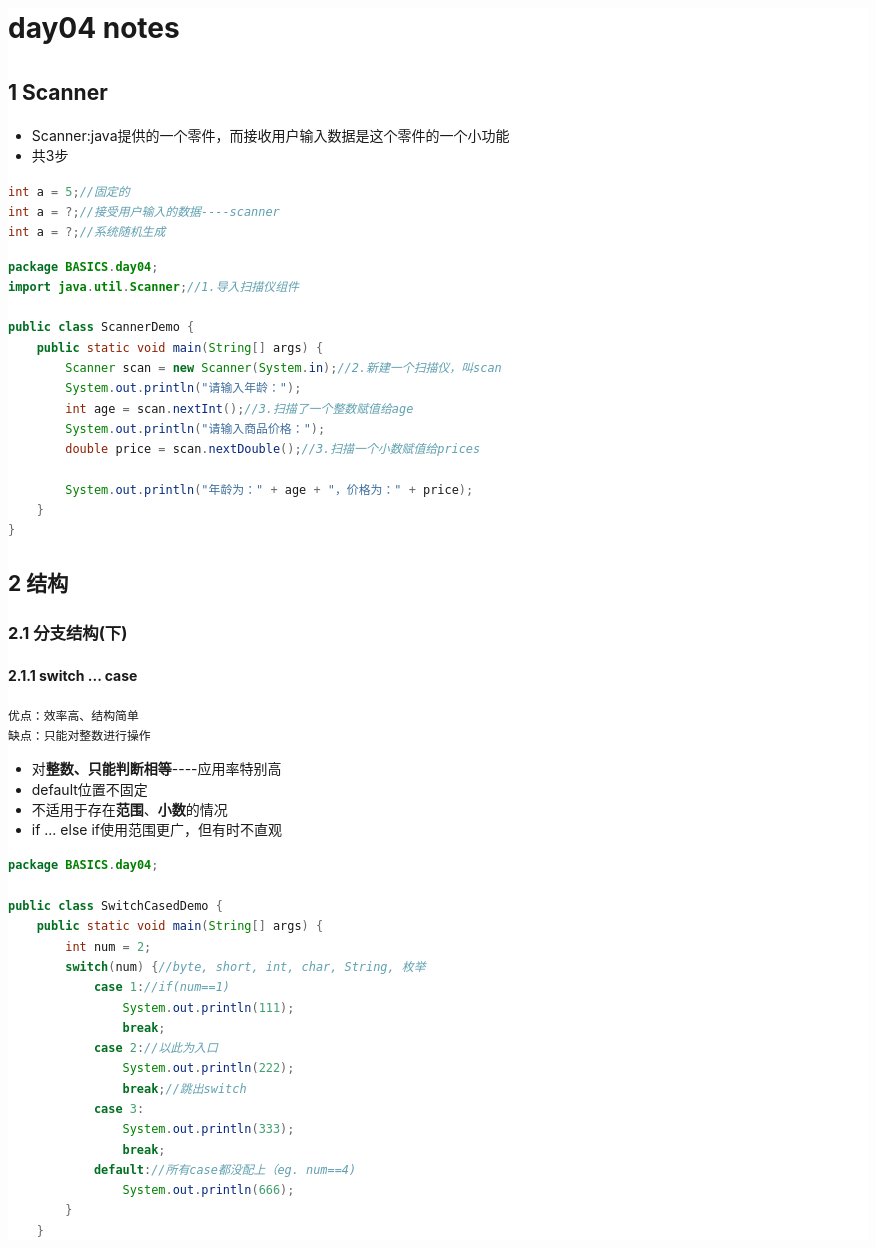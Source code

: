 # day04 notes

## 1 Scanner

- Scanner:java提供的一个零件，而接收用户输入数据是这个零件的一个小功能
- 共3步

```java
int a = 5;//固定的
int a = ?;//接受用户输入的数据----scanner
int a = ?;//系统随机生成
```

```java
package BASICS.day04;
import java.util.Scanner;//1.导入扫描仪组件

public class ScannerDemo {
    public static void main(String[] args) {
        Scanner scan = new Scanner(System.in);//2.新建一个扫描仪，叫scan
        System.out.println("请输入年龄：");
        int age = scan.nextInt();//3.扫描了一个整数赋值给age
        System.out.println("请输入商品价格：");
        double price = scan.nextDouble();//3.扫描一个小数赋值给prices

        System.out.println("年龄为：" + age + "，价格为：" + price);
    }
}
```

## 2 结构

### 2.1 分支结构(下)

#### 2.1.1 switch ... case

    优点：效率高、结构简单
    缺点：只能对整数进行操作

- 对**整数、只能判断相等**----应用率特别高
- default位置不固定
- 不适用于存在**范围**、**小数**的情况
- if ... else if使用范围更广，但有时不直观

```java
package BASICS.day04;

public class SwitchCasedDemo {
    public static void main(String[] args) {
        int num = 2;
        switch(num) {//byte, short, int, char, String, 枚举
            case 1://if(num==1)
                System.out.println(111);
                break;
            case 2://以此为入口
                System.out.println(222);
                break;//跳出switch
            case 3:
                System.out.println(333);
                break;
            default://所有case都没配上（eg. num==4)
                System.out.println(666);
        }
    }
```